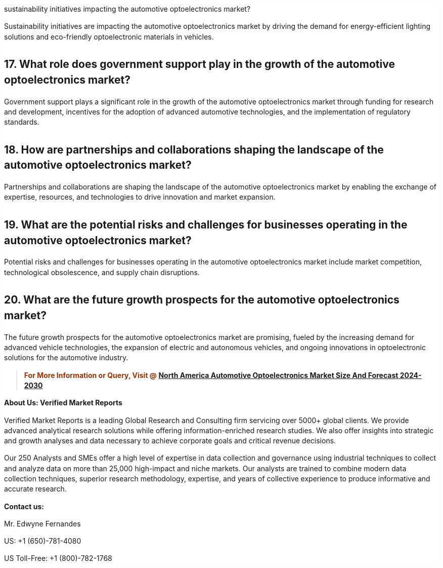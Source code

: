 sustainability initiatives impacting the automotive optoelectronics market?</div><div></h2><p>Sustainability initiatives are impacting the automotive optoelectronics market by driving the demand for energy-efficient lighting solutions and eco-friendly optoelectronic materials in vehicles.</p><h2>17. What role does government support play in the growth of the automotive optoelectronics market?</div><div></h2><p>Government support plays a significant role in the growth of the automotive optoelectronics market through funding for research and development, incentives for the adoption of advanced automotive technologies, and the implementation of regulatory standards.</p><h2>18. How are partnerships and collaborations shaping the landscape of the automotive optoelectronics market?</div><div></h2><p>Partnerships and collaborations are shaping the landscape of the automotive optoelectronics market by enabling the exchange of expertise, resources, and technologies to drive innovation and market expansion.</p><h2>19. What are the potential risks and challenges for businesses operating in the automotive optoelectronics market?</div><div></h2><p>Potential risks and challenges for businesses operating in the automotive optoelectronics market include market competition, technological obsolescence, and supply chain disruptions.</p><h2>20. What are the future growth prospects for the automotive optoelectronics market?</div><div></h2><p>The future growth prospects for the automotive optoelectronics market are promising, fueled by the increasing demand for advanced vehicle technologies, the expansion of electric and autonomous vehicles, and ongoing innovations in optoelectronic solutions for the automotive industry.</p></body></html></p><blockquote><p><span style="color: #993300;"><strong>For More Information or Query, Visit @ <a href="https://www.verifiedmarketreports.com/product/global-automotive-optoelectronics-market-2018-by-manufacturers-regions-type-and-application-forecast-to-2023/">North America Automotive Optoelectronics Market Size And Forecast 2024-2030</a></strong></span></p></blockquote><p><strong>About Us: Verified Market Reports</strong></p><p>Verified Market Reports is a leading Global Research and Consulting firm servicing over 5000+ global clients. We provide advanced analytical research solutions while offering information-enriched research studies. We also offer insights into strategic and growth analyses and data necessary to achieve corporate goals and critical revenue decisions.</p><p>Our 250 Analysts and SMEs offer a high level of expertise in data collection and governance using industrial techniques to collect and analyze data on more than 25,000 high-impact and niche markets. Our analysts are trained to combine modern data collection techniques, superior research methodology, expertise, and years of collective experience to produce informative and accurate research.</p><p><strong>Contact us:</strong></p><p>Mr. Edwyne Fernandes</p><p>US: +1 (650)-781-4080</p><p>US Toll-Free: +1 (800)-782-1768</p>
